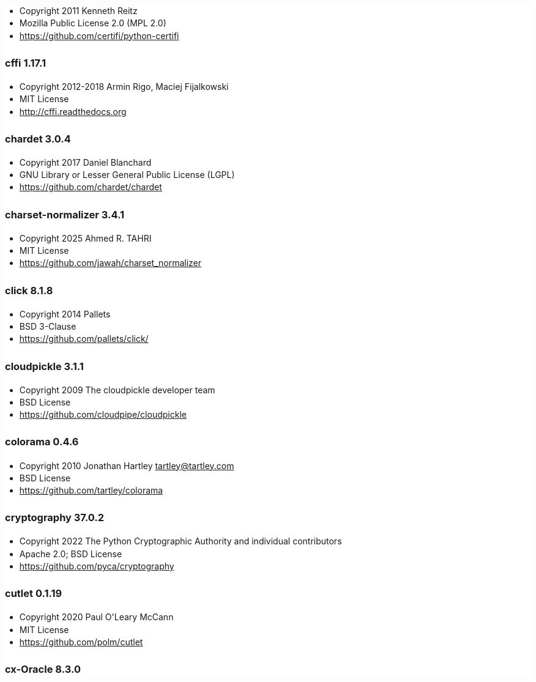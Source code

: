 - Copyright 2011 Kenneth Reitz
- Mozilla Public License 2.0 (MPL 2.0)
- https://github.com/certifi/python-certifi

### cffi 1.17.1

- Copyright 2012-2018 Armin Rigo, Maciej Fijalkowski
- MIT License
- http://cffi.readthedocs.org

### chardet 3.0.4

- Copyright 2017 Daniel Blanchard
- GNU Library or Lesser General Public License (LGPL)
- https://github.com/chardet/chardet

### charset-normalizer 3.4.1

- Copyright 2025 Ahmed R. TAHRI
- MIT License
- https://github.com/jawah/charset_normalizer

### click 8.1.8

- Copyright 2014 Pallets
- BSD 3-Clause
- https://github.com/pallets/click/

### cloudpickle 3.1.1

- Copyright 2009 The cloudpickle developer team
- BSD License
- https://github.com/cloudpipe/cloudpickle

### colorama 0.4.6

- Copyright 2010 Jonathan Hartley <tartley@tartley.com>
- BSD License
- https://github.com/tartley/colorama

### cryptography 37.0.2

- Copyright 2022 The Python Cryptographic Authority and individual contributors
- Apache 2.0; BSD License
- https://github.com/pyca/cryptography

### cutlet 0.1.19

- Copyright 2020 Paul O'Leary McCann
- MIT License
- https://github.com/polm/cutlet

### cx-Oracle 8.3.0
